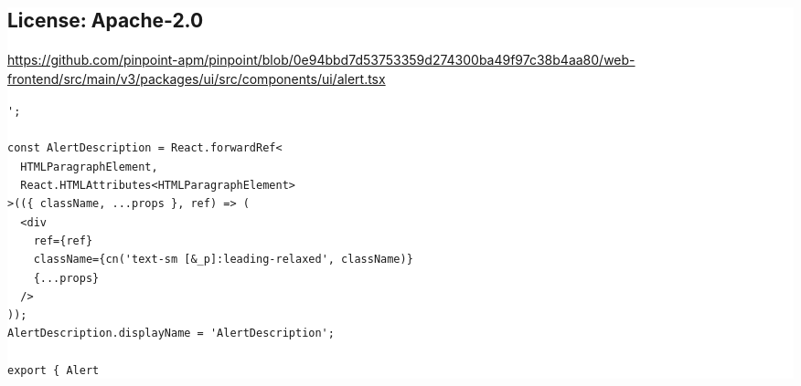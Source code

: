 
## License: Apache-2.0
https://github.com/pinpoint-apm/pinpoint/blob/0e94bbd7d53753359d274300ba49f97c38b4aa80/web-frontend/src/main/v3/packages/ui/src/components/ui/alert.tsx

```
';

const AlertDescription = React.forwardRef<
  HTMLParagraphElement,
  React.HTMLAttributes<HTMLParagraphElement>
>(({ className, ...props }, ref) => (
  <div
    ref={ref}
    className={cn('text-sm [&_p]:leading-relaxed', className)}
    {...props}
  />
));
AlertDescription.displayName = 'AlertDescription';

export { Alert
```

